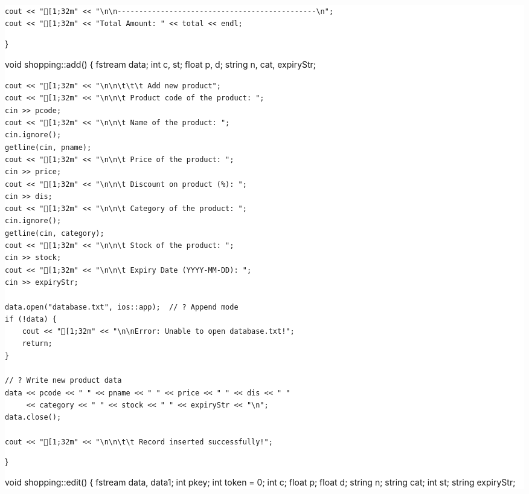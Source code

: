     cout << "[1;32m" << "\n\n----------------------------------------------\n";
    cout << "[1;32m" << "Total Amount: " << total << endl;
}



void shopping::add() {
    fstream data;
    int c, st;
    float p, d;
    string n, cat, expiryStr;

    cout << "[1;32m" << "\n\n\t\t\t Add new product";
    cout << "[1;32m" << "\n\n\t Product code of the product: ";
    cin >> pcode;
    cout << "[1;32m" << "\n\n\t Name of the product: ";
    cin.ignore();
    getline(cin, pname);
    cout << "[1;32m" << "\n\n\t Price of the product: ";
    cin >> price;
    cout << "[1;32m" << "\n\n\t Discount on product (%): ";
    cin >> dis;
    cout << "[1;32m" << "\n\n\t Category of the product: ";
    cin.ignore();
    getline(cin, category);
    cout << "[1;32m" << "\n\n\t Stock of the product: ";
    cin >> stock;
    cout << "[1;32m" << "\n\n\t Expiry Date (YYYY-MM-DD): ";
    cin >> expiryStr;

    data.open("database.txt", ios::app);  // ? Append mode
    if (!data) {
        cout << "[1;32m" << "\n\nError: Unable to open database.txt!";
        return;
    }

    // ? Write new product data
    data << pcode << " " << pname << " " << price << " " << dis << " " 
         << category << " " << stock << " " << expiryStr << "\n";
    data.close();

    cout << "[1;32m" << "\n\n\t\t Record inserted successfully!";
}


void shopping::edit() {
    fstream data, data1;
    int pkey;
    int token = 0;
    int c;
    float p;
    float d;
    string n;
    string cat;
    int st;
    string expiryStr;
